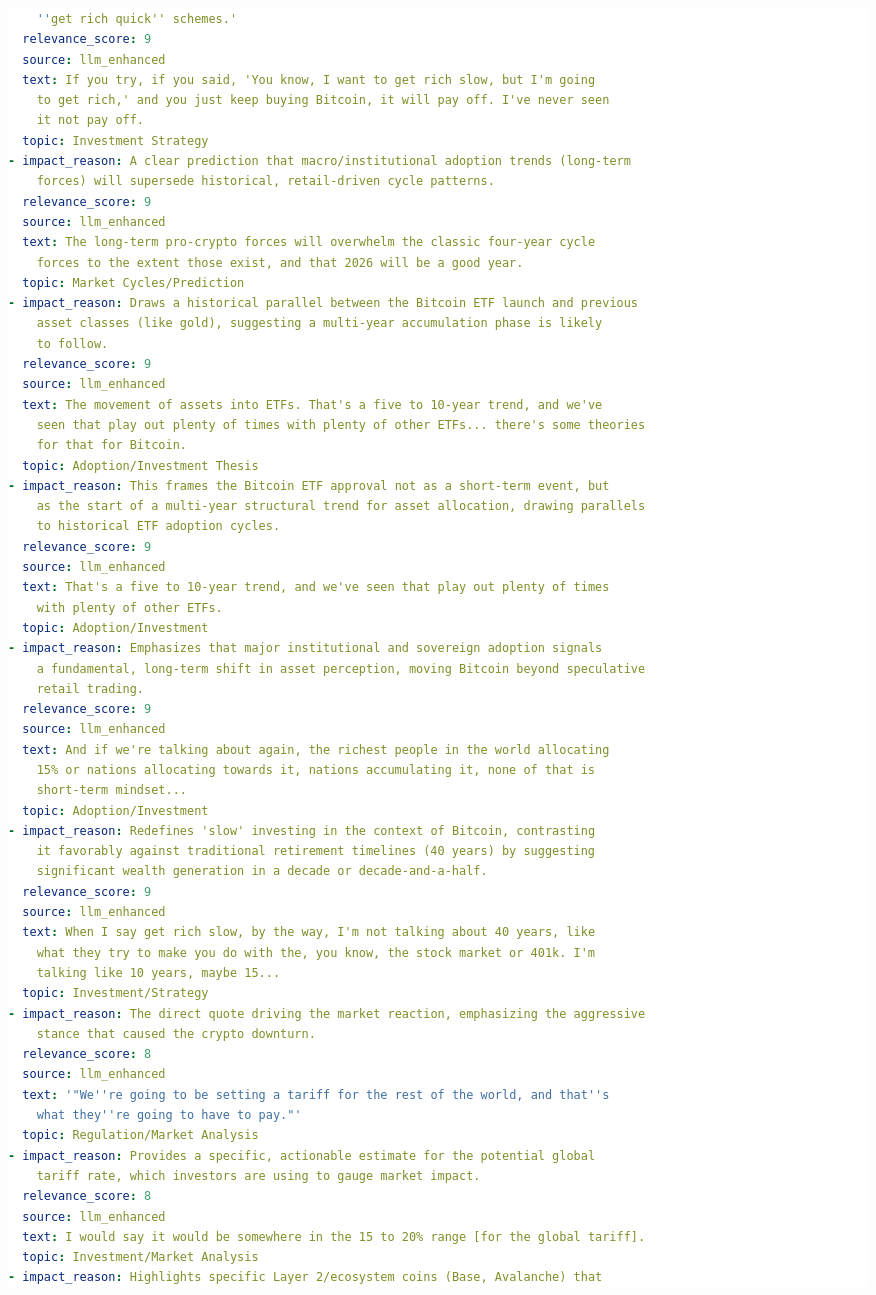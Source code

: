 ```yaml
    ''get rich quick'' schemes.'
  relevance_score: 9
  source: llm_enhanced
  text: If you try, if you said, 'You know, I want to get rich slow, but I'm going
    to get rich,' and you just keep buying Bitcoin, it will pay off. I've never seen
    it not pay off.
  topic: Investment Strategy
- impact_reason: A clear prediction that macro/institutional adoption trends (long-term
    forces) will supersede historical, retail-driven cycle patterns.
  relevance_score: 9
  source: llm_enhanced
  text: The long-term pro-crypto forces will overwhelm the classic four-year cycle
    forces to the extent those exist, and that 2026 will be a good year.
  topic: Market Cycles/Prediction
- impact_reason: Draws a historical parallel between the Bitcoin ETF launch and previous
    asset classes (like gold), suggesting a multi-year accumulation phase is likely
    to follow.
  relevance_score: 9
  source: llm_enhanced
  text: The movement of assets into ETFs. That's a five to 10-year trend, and we've
    seen that play out plenty of times with plenty of other ETFs... there's some theories
    for that for Bitcoin.
  topic: Adoption/Investment Thesis
- impact_reason: This frames the Bitcoin ETF approval not as a short-term event, but
    as the start of a multi-year structural trend for asset allocation, drawing parallels
    to historical ETF adoption cycles.
  relevance_score: 9
  source: llm_enhanced
  text: That's a five to 10-year trend, and we've seen that play out plenty of times
    with plenty of other ETFs.
  topic: Adoption/Investment
- impact_reason: Emphasizes that major institutional and sovereign adoption signals
    a fundamental, long-term shift in asset perception, moving Bitcoin beyond speculative
    retail trading.
  relevance_score: 9
  source: llm_enhanced
  text: And if we're talking about again, the richest people in the world allocating
    15% or nations allocating towards it, nations accumulating it, none of that is
    short-term mindset...
  topic: Adoption/Investment
- impact_reason: Redefines 'slow' investing in the context of Bitcoin, contrasting
    it favorably against traditional retirement timelines (40 years) by suggesting
    significant wealth generation in a decade or decade-and-a-half.
  relevance_score: 9
  source: llm_enhanced
  text: When I say get rich slow, by the way, I'm not talking about 40 years, like
    what they try to make you do with the, you know, the stock market or 401k. I'm
    talking like 10 years, maybe 15...
  topic: Investment/Strategy
- impact_reason: The direct quote driving the market reaction, emphasizing the aggressive
    stance that caused the crypto downturn.
  relevance_score: 8
  source: llm_enhanced
  text: '"We''re going to be setting a tariff for the rest of the world, and that''s
    what they''re going to have to pay."'
  topic: Regulation/Market Analysis
- impact_reason: Provides a specific, actionable estimate for the potential global
    tariff rate, which investors are using to gauge market impact.
  relevance_score: 8
  source: llm_enhanced
  text: I would say it would be somewhere in the 15 to 20% range [for the global tariff].
  topic: Investment/Market Analysis
- impact_reason: Highlights specific Layer 2/ecosystem coins (Base, Avalanche) that
```